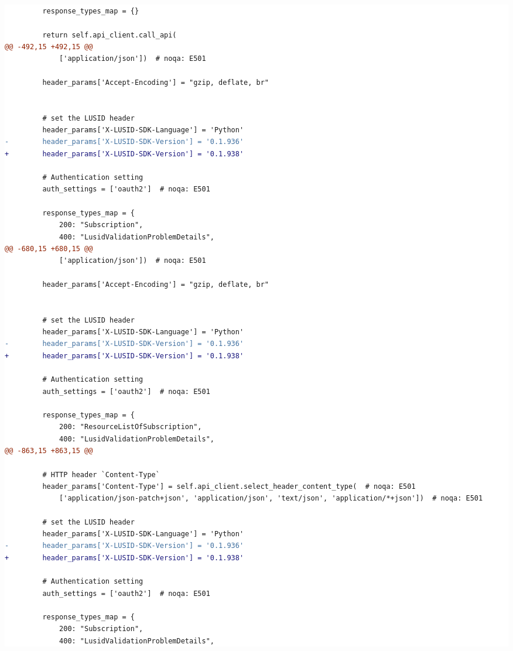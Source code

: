 ```diff
         response_types_map = {}
 
         return self.api_client.call_api(
@@ -492,15 +492,15 @@
             ['application/json'])  # noqa: E501
 
         header_params['Accept-Encoding'] = "gzip, deflate, br"
 
 
         # set the LUSID header
         header_params['X-LUSID-SDK-Language'] = 'Python'
-        header_params['X-LUSID-SDK-Version'] = '0.1.936'
+        header_params['X-LUSID-SDK-Version'] = '0.1.938'
 
         # Authentication setting
         auth_settings = ['oauth2']  # noqa: E501
 
         response_types_map = {
             200: "Subscription",
             400: "LusidValidationProblemDetails",
@@ -680,15 +680,15 @@
             ['application/json'])  # noqa: E501
 
         header_params['Accept-Encoding'] = "gzip, deflate, br"
 
 
         # set the LUSID header
         header_params['X-LUSID-SDK-Language'] = 'Python'
-        header_params['X-LUSID-SDK-Version'] = '0.1.936'
+        header_params['X-LUSID-SDK-Version'] = '0.1.938'
 
         # Authentication setting
         auth_settings = ['oauth2']  # noqa: E501
 
         response_types_map = {
             200: "ResourceListOfSubscription",
             400: "LusidValidationProblemDetails",
@@ -863,15 +863,15 @@
 
         # HTTP header `Content-Type`
         header_params['Content-Type'] = self.api_client.select_header_content_type(  # noqa: E501
             ['application/json-patch+json', 'application/json', 'text/json', 'application/*+json'])  # noqa: E501
 
         # set the LUSID header
         header_params['X-LUSID-SDK-Language'] = 'Python'
-        header_params['X-LUSID-SDK-Version'] = '0.1.936'
+        header_params['X-LUSID-SDK-Version'] = '0.1.938'
 
         # Authentication setting
         auth_settings = ['oauth2']  # noqa: E501
 
         response_types_map = {
             200: "Subscription",
             400: "LusidValidationProblemDetails",
```
